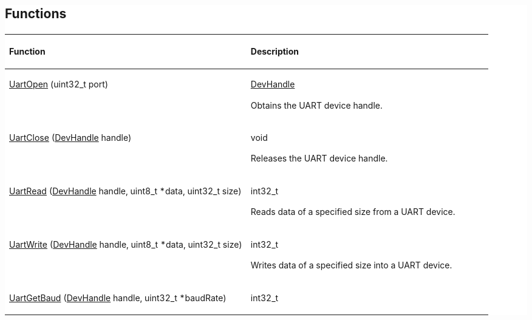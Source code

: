 ## Functions<a name="func-members"></a>

<a name="table1791549900165623"></a>
<table><thead align="left"><tr id="row713008232165623"><th class="cellrowborder" valign="top" width="50%" id="mcps1.1.3.1.1"><p id="p7105759165623"><a name="p7105759165623"></a><a name="p7105759165623"></a>Function</p>
</th>
<th class="cellrowborder" valign="top" width="50%" id="mcps1.1.3.1.2"><p id="p482356666165623"><a name="p482356666165623"></a><a name="p482356666165623"></a>Description</p>
</th>
</tr>
</thead>
<tbody><tr id="row1970589080165623"><td class="cellrowborder" valign="top" width="50%" headers="mcps1.1.3.1.1 "><p id="p1515998456165623"><a name="p1515998456165623"></a><a name="p1515998456165623"></a><a href="uart.md#ga58c38269b20875dbbf924379edeec286">UartOpen</a> (uint32_t port)</p>
</td>
<td class="cellrowborder" valign="top" width="50%" headers="mcps1.1.3.1.2 "><p id="p1015307300165623"><a name="p1015307300165623"></a><a name="p1015307300165623"></a><a href="common.md#gab8c2d38e46eec50bd097a27d3d8bf041">DevHandle</a> </p>
<p id="p1736293281165623"><a name="p1736293281165623"></a><a name="p1736293281165623"></a>Obtains the UART device handle. </p>
</td>
</tr>
<tr id="row2096796976165623"><td class="cellrowborder" valign="top" width="50%" headers="mcps1.1.3.1.1 "><p id="p989102618165623"><a name="p989102618165623"></a><a name="p989102618165623"></a><a href="uart.md#ga4702e7771c5088a9acf350a4cc6d3cdc">UartClose</a> (<a href="common.md#gab8c2d38e46eec50bd097a27d3d8bf041">DevHandle</a> handle)</p>
</td>
<td class="cellrowborder" valign="top" width="50%" headers="mcps1.1.3.1.2 "><p id="p1516075312165623"><a name="p1516075312165623"></a><a name="p1516075312165623"></a>void </p>
<p id="p1423944405165623"><a name="p1423944405165623"></a><a name="p1423944405165623"></a>Releases the UART device handle. </p>
</td>
</tr>
<tr id="row856769974165623"><td class="cellrowborder" valign="top" width="50%" headers="mcps1.1.3.1.1 "><p id="p1609978087165623"><a name="p1609978087165623"></a><a name="p1609978087165623"></a><a href="uart.md#gafd054e271c663816db676dedce506cf1">UartRead</a> (<a href="common.md#gab8c2d38e46eec50bd097a27d3d8bf041">DevHandle</a> handle, uint8_t *data, uint32_t size)</p>
</td>
<td class="cellrowborder" valign="top" width="50%" headers="mcps1.1.3.1.2 "><p id="p1920735130165623"><a name="p1920735130165623"></a><a name="p1920735130165623"></a>int32_t </p>
<p id="p1499790612165623"><a name="p1499790612165623"></a><a name="p1499790612165623"></a>Reads data of a specified size from a UART device. </p>
</td>
</tr>
<tr id="row270841485165623"><td class="cellrowborder" valign="top" width="50%" headers="mcps1.1.3.1.1 "><p id="p2096310337165623"><a name="p2096310337165623"></a><a name="p2096310337165623"></a><a href="uart.md#ga47eb7fa4bdedf14b494c89da50b0628b">UartWrite</a> (<a href="common.md#gab8c2d38e46eec50bd097a27d3d8bf041">DevHandle</a> handle, uint8_t *data, uint32_t size)</p>
</td>
<td class="cellrowborder" valign="top" width="50%" headers="mcps1.1.3.1.2 "><p id="p1223144888165623"><a name="p1223144888165623"></a><a name="p1223144888165623"></a>int32_t </p>
<p id="p2035482927165623"><a name="p2035482927165623"></a><a name="p2035482927165623"></a>Writes data of a specified size into a UART device. </p>
</td>
</tr>
<tr id="row1991748368165623"><td class="cellrowborder" valign="top" width="50%" headers="mcps1.1.3.1.1 "><p id="p1786949416165623"><a name="p1786949416165623"></a><a name="p1786949416165623"></a><a href="uart.md#ga3abaa2855a7ffd0bd277e0524d4a9f6e">UartGetBaud</a> (<a href="common.md#gab8c2d38e46eec50bd097a27d3d8bf041">DevHandle</a> handle, uint32_t *baudRate)</p>
</td>
<td class="cellrowborder" valign="top" width="50%" headers="mcps1.1.3.1.2 "><p id="p1816599416165623"><a name="p1816599416165623"></a><a name="p1816599416165623"></a>int32_t </p>